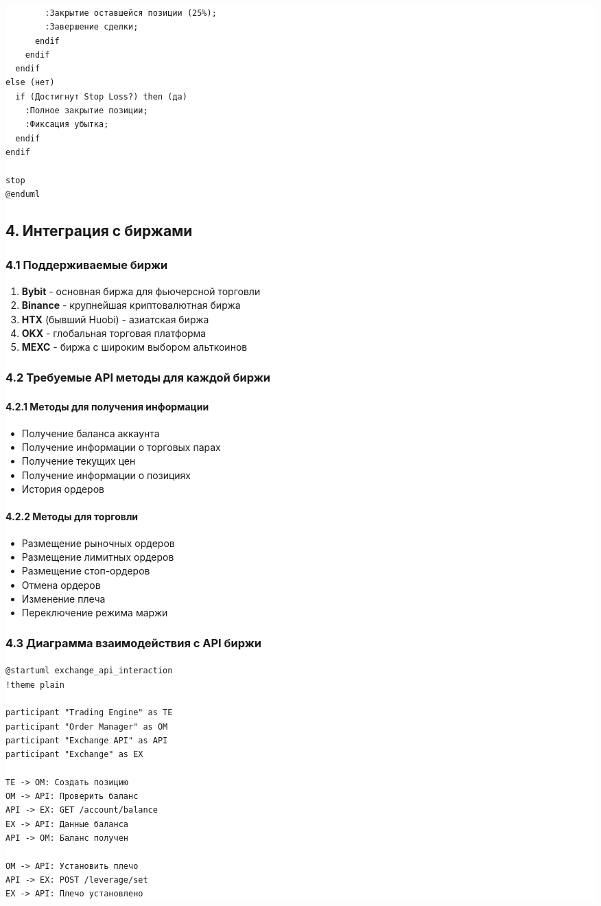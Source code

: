 ```puml
        :Закрытие оставшейся позиции (25%);
        :Завершение сделки;
      endif
    endif
  endif
else (нет)
  if (Достигнут Stop Loss?) then (да)
    :Полное закрытие позиции;
    :Фиксация убытка;
  endif
endif

stop
@enduml
```

## 4. Интеграция с биржами

### 4.1 Поддерживаемые биржи
1. **Bybit** - основная биржа для фьючерсной торговли
2. **Binance** - крупнейшая криптовалютная биржа
3. **HTX** (бывший Huobi) - азиатская биржа
4. **OKX** - глобальная торговая платформа
5. **MEXC** - биржа с широким выбором альткоинов

### 4.2 Требуемые API методы для каждой биржи

#### 4.2.1 Методы для получения информации
- Получение баланса аккаунта
- Получение информации о торговых парах
- Получение текущих цен
- Получение информации о позициях
- История ордеров

#### 4.2.2 Методы для торговли
- Размещение рыночных ордеров
- Размещение лимитных ордеров
- Размещение стоп-ордеров
- Отмена ордеров
- Изменение плеча
- Переключение режима маржи

### 4.3 Диаграмма взаимодействия с API биржи

```puml
@startuml exchange_api_interaction
!theme plain

participant "Trading Engine" as TE
participant "Order Manager" as OM
participant "Exchange API" as API
participant "Exchange" as EX

TE -> OM: Создать позицию
OM -> API: Проверить баланс
API -> EX: GET /account/balance
EX -> API: Данные баланса
API -> OM: Баланс получен

OM -> API: Установить плечо
API -> EX: POST /leverage/set
EX -> API: Плечо установлено
```
